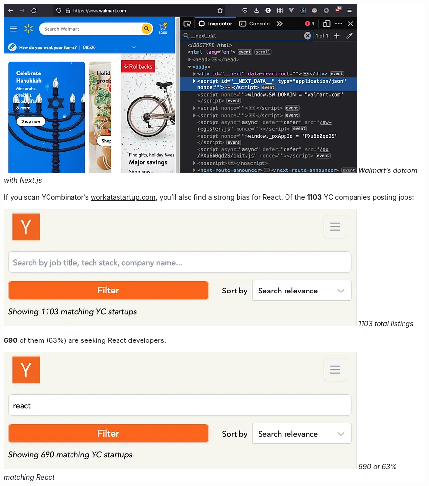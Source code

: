 ![](/public/img/react-vue-2023/react-vue-2023-4.webp)
*Walmart’s dotcom with Next.js*

If you scan YCombinator’s [workatastartup.com](https://www.workatastartup.com/), you’ll also find a strong bias for React. Of the **1103** YC companies posting jobs:

![](/public/img/react-vue-2023/react-vue-2023-5.webp)
*1103 total listings*

**690** of them (63%) are seeking React developers:

![](/public/img/react-vue-2023/react-vue-2023-6.webp)
*690 or 63% matching React*

